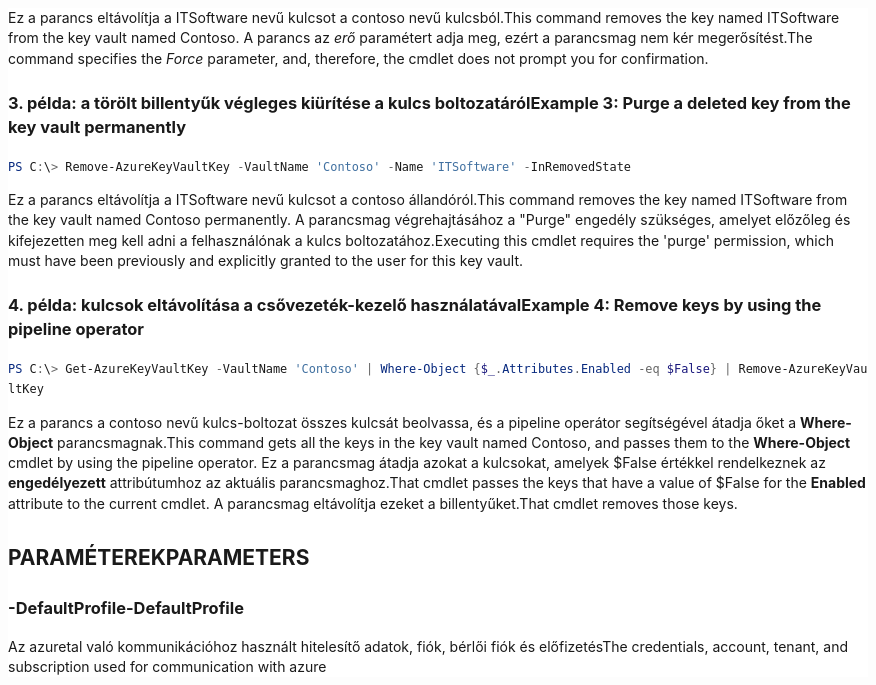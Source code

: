 <span data-ttu-id="a5e51-115">Ez a parancs eltávolítja a ITSoftware nevű kulcsot a contoso nevű kulcsból.</span><span class="sxs-lookup"><span data-stu-id="a5e51-115">This command removes the key named ITSoftware from the key vault named Contoso.</span></span>
<span data-ttu-id="a5e51-116">A parancs az *erő* paramétert adja meg, ezért a parancsmag nem kér megerősítést.</span><span class="sxs-lookup"><span data-stu-id="a5e51-116">The command specifies the *Force* parameter, and, therefore, the cmdlet does not prompt you for confirmation.</span></span>

### <span data-ttu-id="a5e51-117">3. példa: a törölt billentyűk végleges kiürítése a kulcs boltozatáról</span><span class="sxs-lookup"><span data-stu-id="a5e51-117">Example 3: Purge a deleted key from the key vault permanently</span></span>
```powershell
PS C:\> Remove-AzureKeyVaultKey -VaultName 'Contoso' -Name 'ITSoftware' -InRemovedState
```

<span data-ttu-id="a5e51-118">Ez a parancs eltávolítja a ITSoftware nevű kulcsot a contoso állandóról.</span><span class="sxs-lookup"><span data-stu-id="a5e51-118">This command removes the key named ITSoftware from the key vault named Contoso permanently.</span></span>
<span data-ttu-id="a5e51-119">A parancsmag végrehajtásához a "Purge" engedély szükséges, amelyet előzőleg és kifejezetten meg kell adni a felhasználónak a kulcs boltozatához.</span><span class="sxs-lookup"><span data-stu-id="a5e51-119">Executing this cmdlet requires the 'purge' permission, which must have been previously and explicitly granted to the user for this key vault.</span></span>

### <span data-ttu-id="a5e51-120">4. példa: kulcsok eltávolítása a csővezeték-kezelő használatával</span><span class="sxs-lookup"><span data-stu-id="a5e51-120">Example 4: Remove keys by using the pipeline operator</span></span>
```powershell
PS C:\> Get-AzureKeyVaultKey -VaultName 'Contoso' | Where-Object {$_.Attributes.Enabled -eq $False} | Remove-AzureKeyVaultKey
```

<span data-ttu-id="a5e51-121">Ez a parancs a contoso nevű kulcs-boltozat összes kulcsát beolvassa, és a pipeline operátor segítségével átadja őket a **Where-Object** parancsmagnak.</span><span class="sxs-lookup"><span data-stu-id="a5e51-121">This command gets all the keys in the key vault named Contoso, and passes them to the **Where-Object** cmdlet by using the pipeline operator.</span></span>
<span data-ttu-id="a5e51-122">Ez a parancsmag átadja azokat a kulcsokat, amelyek $False értékkel rendelkeznek az **engedélyezett** attribútumhoz az aktuális parancsmaghoz.</span><span class="sxs-lookup"><span data-stu-id="a5e51-122">That cmdlet passes the keys that have a value of $False for the **Enabled** attribute to the current cmdlet.</span></span>
<span data-ttu-id="a5e51-123">A parancsmag eltávolítja ezeket a billentyűket.</span><span class="sxs-lookup"><span data-stu-id="a5e51-123">That cmdlet removes those keys.</span></span>

## <span data-ttu-id="a5e51-124">PARAMÉTEREK</span><span class="sxs-lookup"><span data-stu-id="a5e51-124">PARAMETERS</span></span>

### <span data-ttu-id="a5e51-125">-DefaultProfile</span><span class="sxs-lookup"><span data-stu-id="a5e51-125">-DefaultProfile</span></span>
<span data-ttu-id="a5e51-126">Az azuretal való kommunikációhoz használt hitelesítő adatok, fiók, bérlői fiók és előfizetés</span><span class="sxs-lookup"><span data-stu-id="a5e51-126">The credentials, account, tenant, and subscription used for communication with azure</span></span>
